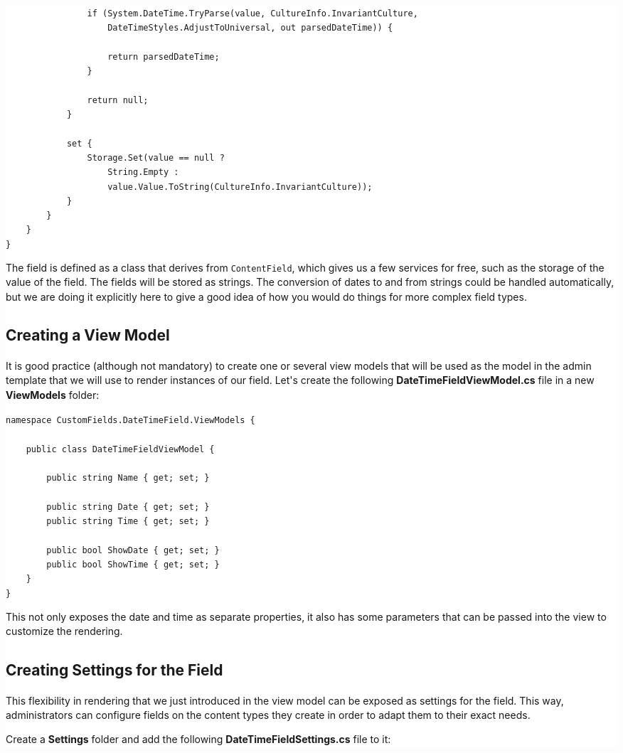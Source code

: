                     if (System.DateTime.TryParse(value, CultureInfo.InvariantCulture,
                        DateTimeStyles.AdjustToUniversal, out parsedDateTime)) {
    
                        return parsedDateTime;
                    }
    
                    return null;
                }
    
                set {
                    Storage.Set(value == null ?
                        String.Empty :
                        value.Value.ToString(CultureInfo.InvariantCulture));
                }
            }
        }
    }


The field is defined as a class that derives from `ContentField`, which gives us a few services for free, such as the storage of the value of the field. The fields will be stored as strings. The conversion of dates to and from strings could be handled automatically, but we are doing it explicitly here to give a good idea of how you would do things for more complex field types.

Creating a View Model
---------------------


It is good practice (although not mandatory) to create one or several view models that will be used as the model in the admin template that we will use to render instances of our field. Let's create the following **DateTimeFieldViewModel.cs** file in a new **ViewModels** folder:

    
    namespace CustomFields.DateTimeField.ViewModels {
    
        public class DateTimeFieldViewModel {
    
            public string Name { get; set; }
    
            public string Date { get; set; }
            public string Time { get; set; }
    
            public bool ShowDate { get; set; }
            public bool ShowTime { get; set; }
        }
    }


This not only exposes the date and time as separate properties, it also has some parameters that can be passed into the view to customize the rendering.

Creating Settings for the Field
-------------------------------


This flexibility in rendering that we just introduced in the view model can be exposed as settings for the field. This way, administrators can configure fields on the content types they create in order to adapt them to their exact needs.

Create a **Settings** folder and add the following **DateTimeFieldSettings.cs** file to it:
